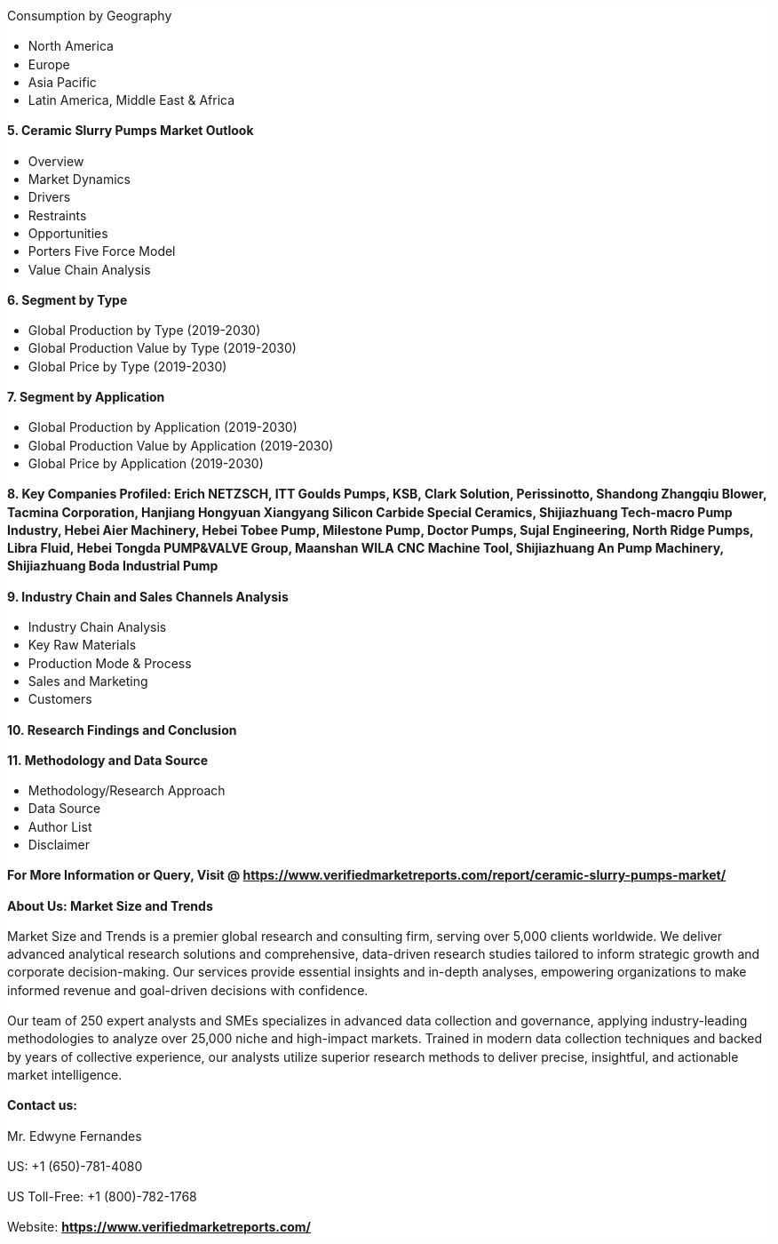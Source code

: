 Consumption by Geography</strong></p><ul> <li>North America</li> <li>Europe</li> <li>Asia Pacific</li> <li>Latin America, Middle East &amp; Africa</li></ul><p><strong>5. Ceramic Slurry Pumps Market Outlook</strong></p><ul><li>Overview</li><li>Market Dynamics</li><li>Drivers</li><li>Restraints</li><li>Opportunities</li><li>Porters Five Force Model</li><li>Value Chain Analysis&nbsp;</li></ul><p><strong>6. Segment by Type</strong></p><ul><li>Global Production by Type (2019-2030)</li><li>Global Production Value by Type (2019-2030)</li><li>Global Price by Type (2019-2030)</li></ul><p><strong>7. Segment by Application</strong></p><ul><li>Global Production by Application (2019-2030)</li><li>Global Production Value by Application (2019-2030)</li><li>Global Price by Application (2019-2030)</li></ul><p><strong>8. Key Companies Profiled: Erich NETZSCH, ITT Goulds Pumps, KSB, Clark Solution, Perissinotto, Shandong Zhangqiu Blower, Tacmina Corporation, Hanjiang Hongyuan Xiangyang Silicon Carbide Special Ceramics, Shijiazhuang Tech-macro Pump Industry, Hebei Aier Machinery, Hebei Tobee Pump, Milestone Pump, Doctor Pumps, Sujal Engineering, North Ridge Pumps, Libra Fluid, Hebei Tongda PUMP&VALVE Group, Maanshan WILA CNC Machine Tool, Shijiazhuang An Pump Machinery, Shijiazhuang Boda Industrial Pump</strong></p><p><strong>9. Industry Chain and Sales Channels Analysis</strong></p><ul><li>Industry Chain Analysis</li><li>Key Raw Materials</li><li>Production Mode &amp; Process</li><li>Sales and Marketing</li><li>Customers</li></ul><p><strong>10. Research Findings and Conclusion</strong></p><p><strong>11. Methodology and Data Source</strong></p><ul><li>Methodology/Research Approach</li><li>Data Source</li><li>Author List</li><li>Disclaimer</li></ul></p><p><strong>For More Information or Query, Visit @ <a href="https://www.verifiedmarketreports.com/report/ceramic-slurry-pumps-market/">https://www.verifiedmarketreports.com/report/ceramic-slurry-pumps-market/</a></strong></p><p><strong>About Us: Market Size and Trends</strong></p><p>Market Size and Trends is a premier global research and consulting firm, serving over 5,000 clients worldwide. We deliver advanced analytical research solutions and comprehensive, data-driven research studies tailored to inform strategic growth and corporate decision-making. Our services provide essential insights and in-depth analyses, empowering organizations to make informed revenue and goal-driven decisions with confidence.</p><p>Our team of 250 expert analysts and SMEs specializes in advanced data collection and governance, applying industry-leading methodologies to analyze over 25,000 niche and high-impact markets. Trained in modern data collection techniques and backed by years of collective experience, our analysts utilize superior research methods to deliver precise, insightful, and actionable market intelligence.</p><p><strong>Contact us:</strong></p><p>Mr. Edwyne Fernandes</p><p>US: +1 (650)-781-4080</p><p>US Toll-Free: +1 (800)-782-1768</p><p>Website: <strong><a href="https://www.verifiedmarketreports.com/">https://www.verifiedmarketreports.com/</a></strong></p>
